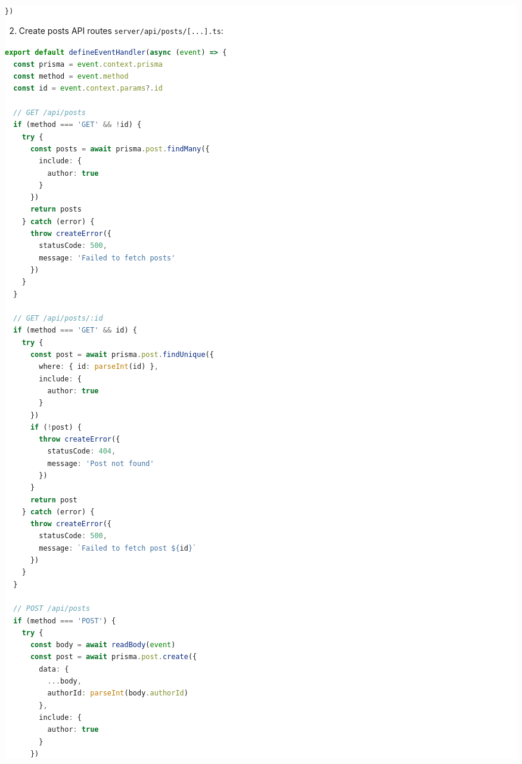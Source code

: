 ```typescript
})
```

2. Create posts API routes `server/api/posts/[...].ts`:
```typescript
export default defineEventHandler(async (event) => {
  const prisma = event.context.prisma
  const method = event.method
  const id = event.context.params?.id

  // GET /api/posts
  if (method === 'GET' && !id) {
    try {
      const posts = await prisma.post.findMany({
        include: {
          author: true
        }
      })
      return posts
    } catch (error) {
      throw createError({
        statusCode: 500,
        message: 'Failed to fetch posts'
      })
    }
  }

  // GET /api/posts/:id
  if (method === 'GET' && id) {
    try {
      const post = await prisma.post.findUnique({
        where: { id: parseInt(id) },
        include: {
          author: true
        }
      })
      if (!post) {
        throw createError({
          statusCode: 404,
          message: 'Post not found'
        })
      }
      return post
    } catch (error) {
      throw createError({
        statusCode: 500,
        message: `Failed to fetch post ${id}`
      })
    }
  }

  // POST /api/posts
  if (method === 'POST') {
    try {
      const body = await readBody(event)
      const post = await prisma.post.create({
        data: {
          ...body,
          authorId: parseInt(body.authorId)
        },
        include: {
          author: true
        }
      })
```
